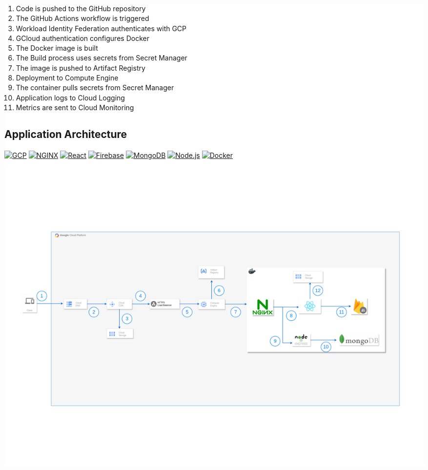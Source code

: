 1. Code is pushed to the GitHub repository
2. The GitHub Actions workflow is triggered
3. Workload Identity Federation authenticates with GCP
4. GCloud authentication configures Docker
5. The Docker image is built
6. The Build process uses secrets from Secret Manager
7. The image is pushed to Artifact Registry
8. Deployment to Compute Engine
9. The container pulls secrets from Secret Manager
10. Application logs to Cloud Logging
11. Metrics are sent to Cloud Monitoring

## Application Architecture

[![GCP](https://img.shields.io/badge/Google_Cloud-4285F4.svg?style=for-the-badge&logo=google-cloud&logoColor=white)](https://cloud.google.com/)
[![NGINX](https://img.shields.io/badge/NGINX-009639.svg?style=for-the-badge&logo=nginx&logoColor=white)](https://www.nginx.com/)
[![React](https://img.shields.io/badge/React-61DAFB.svg?style=for-the-badge&logo=react&logoColor=white)](https://reactjs.org/)
[![Firebase](https://img.shields.io/badge/Firebase-FFCA28.svg?style=for-the-badge&logo=firebase&logoColor=white)](https://firebase.google.com/)
[![MongoDB](https://img.shields.io/badge/MongoDB-47A248.svg?style=for-the-badge&logo=mongodb&logoColor=white)](https://www.mongodb.com/)
[![Node.js](https://img.shields.io/badge/Node.js-8CC84B.svg?style=for-the-badge&logo=node.js&logoColor=white)](https://nodejs.org/)
[![Docker](https://img.shields.io/badge/Docker-2496ED.svg?style=for-the-badge&logo=docker&logoColor=white)](https://www.docker.com/)

![Application Architecture](./assets/app-architecture.png)
